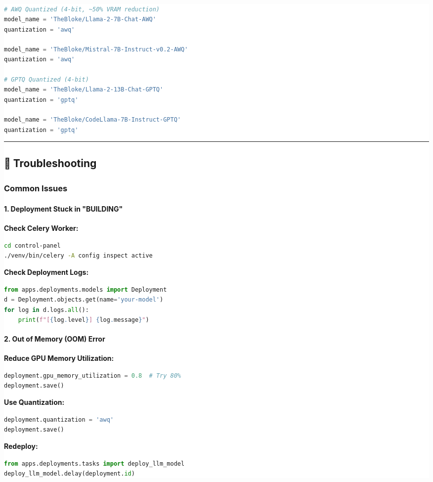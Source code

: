```python
# AWQ Quantized (4-bit, ~50% VRAM reduction)
model_name = 'TheBloke/Llama-2-7B-Chat-AWQ'
quantization = 'awq'

model_name = 'TheBloke/Mistral-7B-Instruct-v0.2-AWQ'
quantization = 'awq'

# GPTQ Quantized (4-bit)
model_name = 'TheBloke/Llama-2-13B-Chat-GPTQ'
quantization = 'gptq'

model_name = 'TheBloke/CodeLlama-7B-Instruct-GPTQ'
quantization = 'gptq'
```

---

## 🔧 Troubleshooting

### Common Issues

#### 1. Deployment Stuck in "BUILDING"

**Check Celery Worker:**
```bash
cd control-panel
./venv/bin/celery -A config inspect active
```

**Check Deployment Logs:**
```python
from apps.deployments.models import Deployment
d = Deployment.objects.get(name='your-model')
for log in d.logs.all():
    print(f"[{log.level}] {log.message}")
```

#### 2. Out of Memory (OOM) Error

**Reduce GPU Memory Utilization:**
```python
deployment.gpu_memory_utilization = 0.8  # Try 80%
deployment.save()
```

**Use Quantization:**
```python
deployment.quantization = 'awq'
deployment.save()
```

**Redeploy:**
```python
from apps.deployments.tasks import deploy_llm_model
deploy_llm_model.delay(deployment.id)
```
